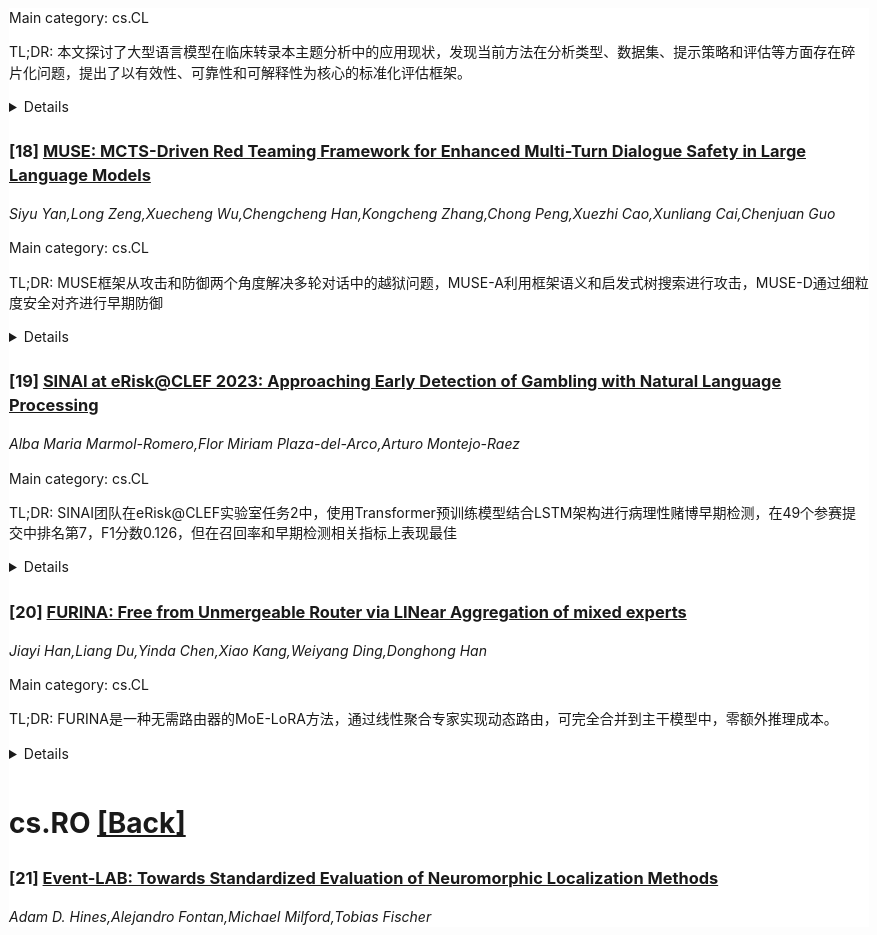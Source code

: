 Main category: cs.CL

TL;DR: 本文探讨了大型语言模型在临床转录本主题分析中的应用现状，发现当前方法在分析类型、数据集、提示策略和评估等方面存在碎片化问题，提出了以有效性、可靠性和可解释性为核心的标准化评估框架。


<details><summary>Details</summary></details>


### [18] [MUSE: MCTS-Driven Red Teaming Framework for Enhanced Multi-Turn Dialogue Safety in Large Language Models](https://arxiv.org/abs/2509.14651)
*Siyu Yan,Long Zeng,Xuecheng Wu,Chengcheng Han,Kongcheng Zhang,Chong Peng,Xuezhi Cao,Xunliang Cai,Chenjuan Guo*

Main category: cs.CL

TL;DR: MUSE框架从攻击和防御两个角度解决多轮对话中的越狱问题，MUSE-A利用框架语义和启发式树搜索进行攻击，MUSE-D通过细粒度安全对齐进行早期防御


<details><summary>Details</summary></details>


### [19] [SINAI at eRisk@CLEF 2023: Approaching Early Detection of Gambling with Natural Language Processing](https://arxiv.org/abs/2509.14797)
*Alba Maria Marmol-Romero,Flor Miriam Plaza-del-Arco,Arturo Montejo-Raez*

Main category: cs.CL

TL;DR: SINAI团队在eRisk@CLEF实验室任务2中，使用Transformer预训练模型结合LSTM架构进行病理性赌博早期检测，在49个参赛提交中排名第7，F1分数0.126，但在召回率和早期检测相关指标上表现最佳


<details><summary>Details</summary></details>


### [20] [FURINA: Free from Unmergeable Router via LINear Aggregation of mixed experts](https://arxiv.org/abs/2509.14900)
*Jiayi Han,Liang Du,Yinda Chen,Xiao Kang,Weiyang Ding,Donghong Han*

Main category: cs.CL

TL;DR: FURINA是一种无需路由器的MoE-LoRA方法，通过线性聚合专家实现动态路由，可完全合并到主干模型中，零额外推理成本。


<details><summary>Details</summary></details>


<div id='cs.RO'></div>

# cs.RO [[Back]](#toc)

### [21] [Event-LAB: Towards Standardized Evaluation of Neuromorphic Localization Methods](https://arxiv.org/abs/2509.14516)
*Adam D. Hines,Alejandro Fontan,Michael Milford,Tobias Fischer*

